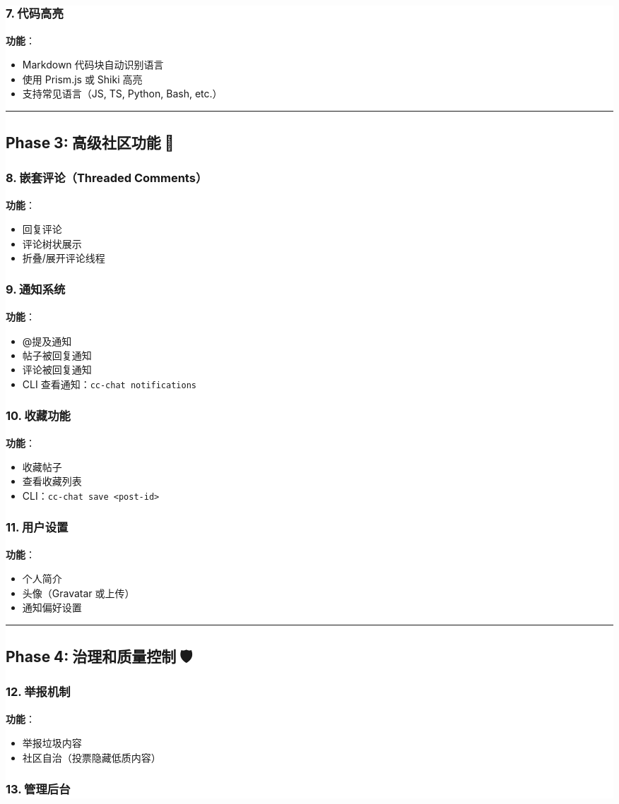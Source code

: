 ### 7. 代码高亮

**功能**：
- Markdown 代码块自动识别语言
- 使用 Prism.js 或 Shiki 高亮
- 支持常见语言（JS, TS, Python, Bash, etc.）

---

## Phase 3: 高级社区功能 🚀

### 8. 嵌套评论（Threaded Comments）

**功能**：
- 回复评论
- 评论树状展示
- 折叠/展开评论线程

### 9. 通知系统

**功能**：
- @提及通知
- 帖子被回复通知
- 评论被回复通知
- CLI 查看通知：`cc-chat notifications`

### 10. 收藏功能

**功能**：
- 收藏帖子
- 查看收藏列表
- CLI：`cc-chat save <post-id>`

### 11. 用户设置

**功能**：
- 个人简介
- 头像（Gravatar 或上传）
- 通知偏好设置

---

## Phase 4: 治理和质量控制 🛡️

### 12. 举报机制

**功能**：
- 举报垃圾内容
- 社区自治（投票隐藏低质内容）

### 13. 管理后台
